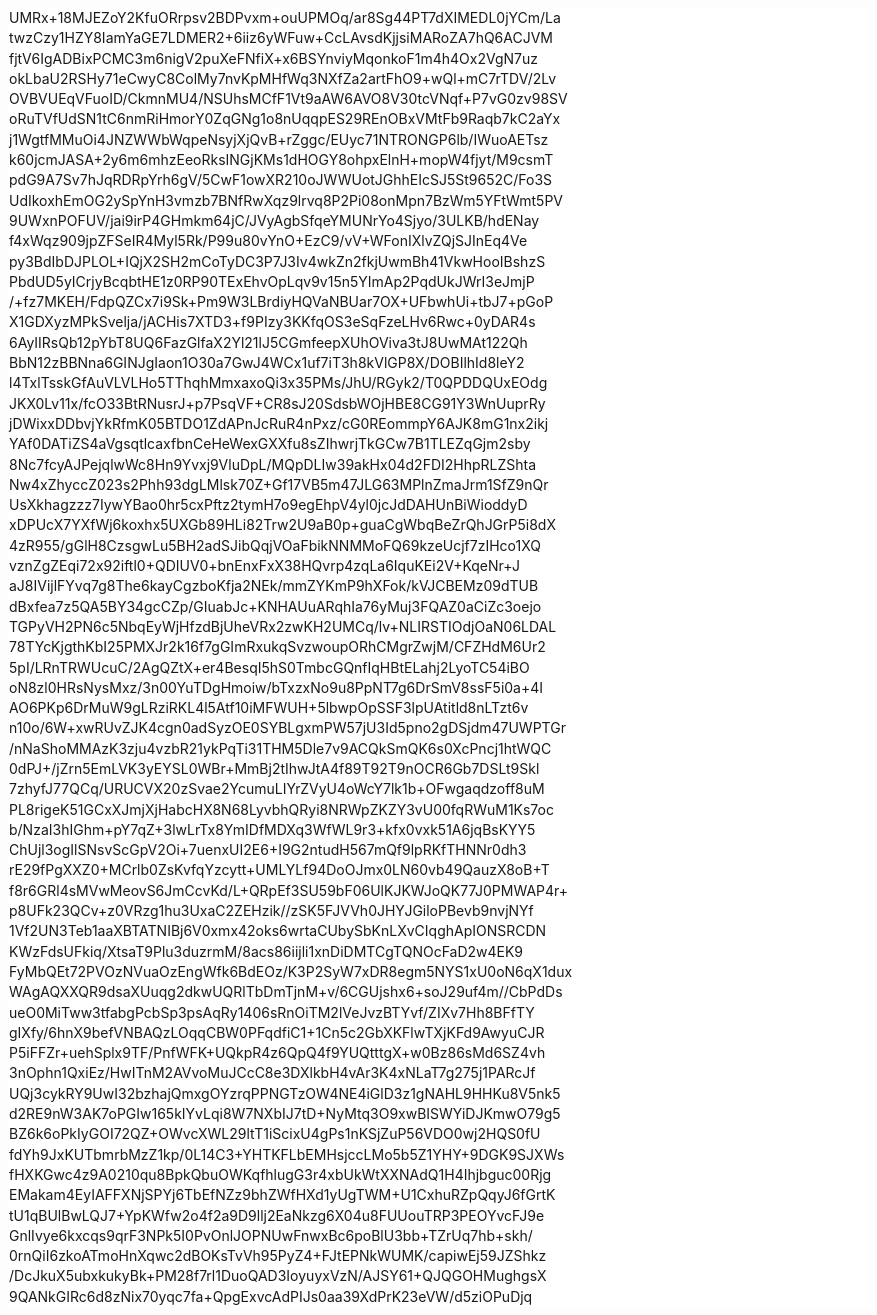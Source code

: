 UMRx+18MJEZoY2KfuORrpsv2BDPvxm+ouUPMOq/ar8Sg44PT7dXIMEDL0jYCm/La
twzCzy1HZY8IamYaGE7LDMER2+6iiz6yWFuw+CcLAvsdKjjsiMARoZA7hQ6ACJVM
fjtV6IgADBixPCMC3m6nigV2puXeFNfiX+x6BSYnviyMqonkoF1m4h4Ox2VgN7uz
okLbaU2RSHy71eCwyC8ColMy7nvKpMHfWq3NXfZa2artFhO9+wQl+mC7rTDV/2Lv
OVBVUEqVFuoID/CkmnMU4/NSUhsMCfF1Vt9aAW6AVO8V30tcVNqf+P7vG0zv98SV
oRuTVfUdSN1tC6nmRiHmorY0ZqGNg1o8nUqqpES29REnOBxVMtFb9Raqb7kC2aYx
j1WgtfMMuOi4JNZWWbWqpeNsyjXjQvB+rZggc/EUyc71NTRONGP6lb/IWuoAETsz
k60jcmJASA+2y6m6mhzEeoRksINGjKMs1dHOGY8ohpxElnH+mopW4fjyt/M9csmT
pdG9A7Sv7hJqRDRpYrh6gV/5CwF1owXR210oJWWUotJGhhEIcSJ5St9652C/Fo3S
UdIkoxhEmOG2ySpYnH3vmzb7BNfRwXqz9lrvq8P2Pi08onMpn7BzWm5YFtWmt5PV
9UWxnPOFUV/jai9irP4GHmkm64jC/JVyAgbSfqeYMUNrYo4Sjyo/3ULKB/hdENay
f4xWqz909jpZFSeIR4Myl5Rk/P99u80vYnO+EzC9/vV+WFonIXlvZQjSJInEq4Ve
py3BdIbDJPLOL+IQjX2SH2mCoTyDC3P7J3Iv4wkZn2fkjUwmBh41VkwHooIBshzS
PbdUD5yICrjyBcqbtHE1z0RP90TExEhvOpLqv9v15n5YImAp2PqdUkJWrI3eJmjP
/+fz7MKEH/FdpQZCx7i9Sk+Pm9W3LBrdiyHQVaNBUar7OX+UFbwhUi+tbJ7+pGoP
X1GDXyzMPkSvelja/jACHis7XTD3+f9PIzy3KKfqOS3eSqFzeLHv6Rwc+0yDAR4s
6AyIIRsQb12pYbT8UQ6FazGlfaX2Yl21lJ5CGmfeepXUhOViva3tJ8UwMAt122Qh
BbN12zBBNna6GINJgIaon1O30a7GwJ4WCx1uf7iT3h8kVlGP8X/DOBIlhId8leY2
l4TxlTsskGfAuVLVLHo5TThqhMmxaxoQi3x35PMs/JhU/RGyk2/T0QPDDQUxEOdg
JKX0Lv11x/fcO33BtRNusrJ+p7PsqVF+CR8sJ20SdsbWOjHBE8CG91Y3WnUuprRy
jDWixxDDbvjYkRfmK05BTDO1ZdAPnJcRuR4nPxz/cG0REommpY6AJK8mG1nx2ikj
YAf0DATiZS4aVgsqtlcaxfbnCeHeWexGXXfu8sZIhwrjTkGCw7B1TLEZqGjm2sby
8Nc7fcyAJPejqlwWc8Hn9Yvxj9VluDpL/MQpDLIw39akHx04d2FDI2HhpRLZShta
Nw4xZhyccZ023s2Phh93dgLMlsk70Z+Gf17VB5m47JLG63MPlnZmaJrm1SfZ9nQr
UsXkhagzzz7IywYBao0hr5cxPftz2tymH7o9egEhpV4yl0jcJdDAHUnBiWioddyD
xDPUcX7YXfWj6koxhx5UXGb89HLi82Trw2U9aB0p+guaCgWbqBeZrQhJGrP5i8dX
4zR955/gGlH8CzsgwLu5BH2adSJibQqjVOaFbikNNMMoFQ69kzeUcjf7zIHco1XQ
vznZgZEqi72x92iftl0+QDIUV0+bnEnxFxX38HQvrp4zqLa6IquKEi2V+KqeNr+J
aJ8IVijlFYvq7g8The6kayCgzboKfja2NEk/mmZYKmP9hXFok/kVJCBEMz09dTUB
dBxfea7z5QA5BY34gcCZp/GIuabJc+KNHAUuARqhIa76yMuj3FQAZ0aCiZc3oejo
TGPyVH2PN6c5NbqEyWjHfzdBjUheVRx2zwKH2UMCq/lv+NLIRSTIOdjOaN06LDAL
78TYcKjgthKbI25PMXJr2k16f7gGImRxukqSvzwoupORhCMgrZwjM/CFZHdM6Ur2
5pI/LRnTRWUcuC/2AgQZtX+er4BesqI5hS0TmbcGQnfIqHBtELahj2LyoTC54iBO
oN8zl0HRsNysMxz/3n00YuTDgHmoiw/bTxzxNo9u8PpNT7g6DrSmV8ssF5i0a+4I
AO6PKp6DrMuW9gLRziRKL4l5Atf10iMFWUH+5lbwpOpSSF3lpUAtitld8nLTzt6v
n10o/6W+xwRUvZJK4cgn0adSyzOE0SYBLgxmPW57jU3Id5pno2gDSjdm47UWPTGr
/nNaShoMMAzK3zju4vzbR21ykPqTi31THM5Dle7v9ACQkSmQK6s0XcPncj1htWQC
0dPJ+/jZrn5EmLVK3yEYSL0WBr+MmBj2tIhwJtA4f89T92T9nOCR6Gb7DSLt9Skl
7zhyfJ77QCq/URUCVX20zSvae2YcumuLIYrZVyU4oWcY7lk1b+OFwgaqdzoff8uM
PL8rigeK51GCxXJmjXjHabcHX8N68LyvbhQRyi8NRWpZKZY3vU00fqRWuM1Ks7oc
b/NzaI3hIGhm+pY7qZ+3lwLrTx8YmIDfMDXq3WfWL9r3+kfx0vxk51A6jqBsKYY5
ChUjl3ogIlSNsvScGpV2Oi+7uenxUI2E6+I9G2ntudH567mQf9lpRKfTHNNr0dh3
rE29fPgXXZ0+MCrlb0ZsKvfqYzcytt+UMLYLf94DoOJmx0LN60vb49QauzX8oB+T
f8r6GRl4sMVwMeovS6JmCcvKd/L+QRpEf3SU59bF06UlKJKWJoQK77J0PMWAP4r+
p8UFk23QCv+z0VRzg1hu3UxaC2ZEHzik//zSK5FJVVh0JHYJGiloPBevb9nvjNYf
1Vf2UN3Teb1aaXBTATNIBj6V0xmx42oks6wrtaCUbySbKnLXvCIqghApIONSRCDN
KWzFdsUFkiq/XtsaT9Plu3duzrmM/8acs86iijli1xnDiDMTCgTQNOcFaD2w4EK9
FyMbQEt72PVOzNVuaOzEngWfk6BdEOz/K3P2SyW7xDR8egm5NYS1xU0oN6qX1dux
WAgAQXXQR9dsaXUuqg2dkwUQRlTbDmTjnM+v/6CGUjshx6+soJ29uf4m//CbPdDs
ueO0MiTww3tfabgPcbSp3psAqRy1406sRnOiTM2lVeJvzBTYvf/ZIXv7Hh8BFfTY
gIXfy/6hnX9befVNBAQzLOqqCBW0PFqdfiC1+1Cn5c2GbXKFlwTXjKFd9AwyuCJR
P5iFFZr+uehSplx9TF/PnfWFK+UQkpR4z6QpQ4f9YUQtttgX+w0Bz86sMd6SZ4vh
3nOphn1QxiEz/HwITnM2AVvoMuJCcC8e3DXlkbH4vAr3K4xNLaT7g275j1PARcJf
UQj3cykRY9UwI32bzhajQmxgOYzrqPPNGTzOW4NE4iGlD3z1gNAHL9HHKu8V5nk5
d2RE9nW3AK7oPGIw165kIYvLqi8W7NXbIJ7tD+NyMtq3O9xwBISWYiDJKmwO79g5
BZ6k6oPkIyGOI72QZ+OWvcXWL29ltT1iScixU4gPs1nKSjZuP56VDO0wj2HQS0fU
fdYh9JxKUTbmrbMzZ1kp/0L14C3+YHTKFLbEMHsjccLMo5b5Z1YHY+9DGK9SJXWs
fHXKGwc4z9A0210qu8BpkQbuOWKqfhlugG3r4xbUkWtXXNAdQ1H4Ihjbguc00Rjg
EMakam4EyIAFFXNjSPYj6TbEfNZz9bhZWfHXd1yUgTWM+U1CxhuRZpQqyJ6fGrtK
tU1qBUlBwLQJ7+YpKWfw2o4f2a9D9llj2EaNkzg6X04u8FUUouTRP3PEOYvcFJ9e
GnlIvye6kxcqs9qrF3NPk5I0PvOnlJOPNUwFnwxBc6poBlU3bb+TZrUq7hb+skh/
0rnQiI6zkoATmoHnXqwc2dBOKsTvVh95PyZ4+FJtEPNkWUMK/capiwEj59JZShkz
/DcJkuX5ubxkukyBk+PM28f7rl1DuoQAD3IoyuyxVzN/AJSY61+QJQGOHMughgsX
9QANkGIRc6d8zNix70yqc7fa+QpgExvcAdPIJs0aa39XdPrK23eVW/d5ziOPuDjq